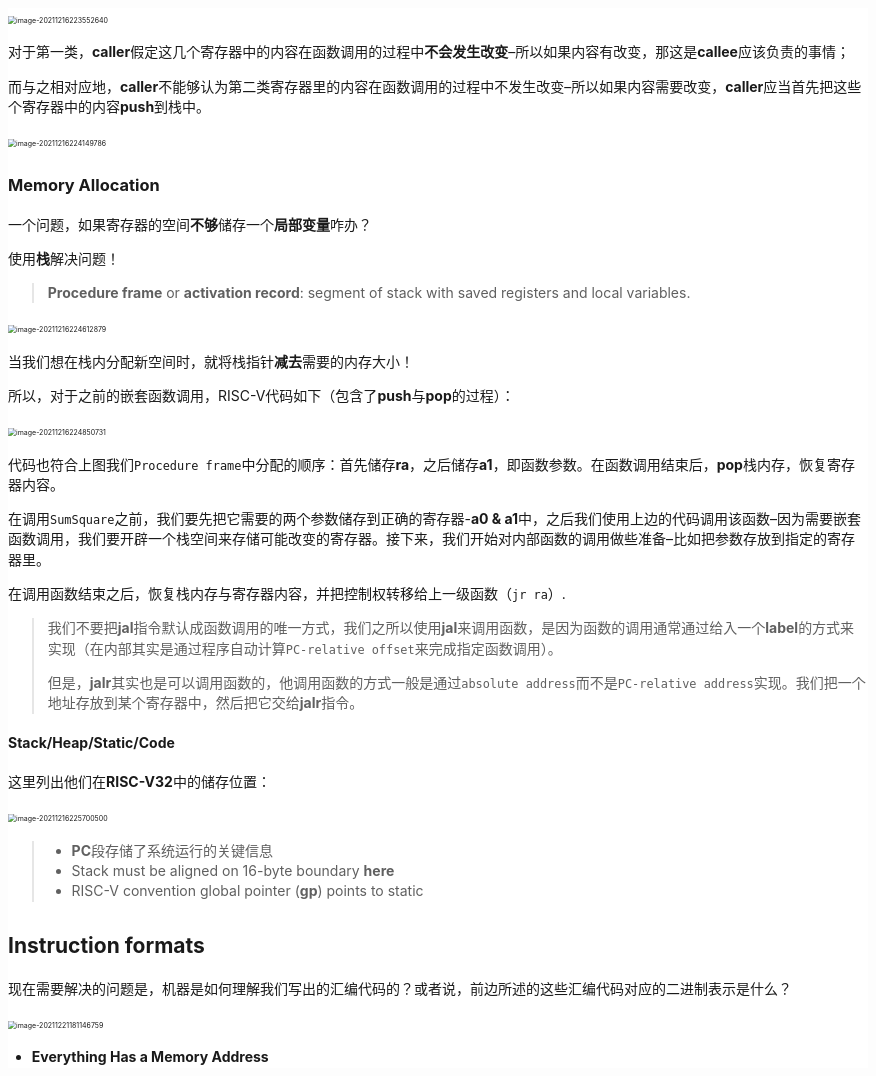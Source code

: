 <img src="https://shaopu-blog.oss-cn-beijing.aliyuncs.com/img/image-20211216223552640.png" alt="image-20211216223552640" style="zoom:50%;" />

对于第一类，**caller**假定这几个寄存器中的内容在函数调用的过程中**不会发生改变**–所以如果内容有改变，那这是**callee**应该负责的事情；

而与之相对应地，**caller**不能够认为第二类寄存器里的内容在函数调用的过程中不发生改变–所以如果内容需要改变，**caller**应当首先把这些个寄存器中的内容**push**到栈中。

<img src="https://shaopu-blog.oss-cn-beijing.aliyuncs.com/img/image-20211216224149786.png" alt="image-20211216224149786" style="zoom:50%;" />

### Memory Allocation

一个问题，如果寄存器的空间**不够**储存一个**局部变量**咋办？



使用**栈**解决问题！

> **Procedure frame** or **activation record**: segment of stack with saved registers and local variables.

<img src="https://shaopu-blog.oss-cn-beijing.aliyuncs.com/img/image-20211216224612879.png" alt="image-20211216224612879" style="zoom:50%;" />

当我们想在栈内分配新空间时，就将栈指针**减去**需要的内存大小！

所以，对于之前的嵌套函数调用，RISC-V代码如下（包含了**push**与**pop**的过程）：

<img src="https://shaopu-blog.oss-cn-beijing.aliyuncs.com/img/image-20211216224850731.png" alt="image-20211216224850731" style="zoom:50%;" />

代码也符合上图我们`Procedure frame`中分配的顺序：首先储存**ra**，之后储存**a1**，即函数参数。在函数调用结束后，**pop**栈内存，恢复寄存器内容。

在调用`SumSquare`之前，我们要先把它需要的两个参数储存到正确的寄存器-**a0 & a1**中，之后我们使用上边的代码调用该函数–因为需要嵌套函数调用，我们要开辟一个栈空间来存储可能改变的寄存器。接下来，我们开始对内部函数的调用做些准备–比如把参数存放到指定的寄存器里。

在调用函数结束之后，恢复栈内存与寄存器内容，并把控制权转移给上一级函数（`jr ra`）.

> 我们不要把**jal**指令默认成函数调用的唯一方式，我们之所以使用**jal**来调用函数，是因为函数的调用通常通过给入一个**label**的方式来实现（在内部其实是通过程序自动计算`PC-relative offset`来完成指定函数调用）。
>
> 但是，**jalr**其实也是可以调用函数的，他调用函数的方式一般是通过`absolute address`而不是`PC-relative address`实现。我们把一个地址存放到某个寄存器中，然后把它交给**jalr**指令。

#### Stack/Heap/Static/Code

这里列出他们在**RISC-V32**中的储存位置：

<img src="https://shaopu-blog.oss-cn-beijing.aliyuncs.com/img/image-20211216225700500.png" alt="image-20211216225700500" style="zoom:50%;" />

> - **PC**段存储了系统运行的关键信息
> - Stack must be aligned on 16-byte boundary **here**
> - RISC-V convention global pointer (**gp**) points to static

## Instruction formats

现在需要解决的问题是，机器是如何理解我们写出的汇编代码的？或者说，前边所述的这些汇编代码对应的二进制表示是什么？

<img src="https://shaopu-blog.oss-cn-beijing.aliyuncs.com/img/image-20211221181146759.png" alt="image-20211221181146759" style="zoom:50%;" />

-  **Everything Has a Memory Address**
